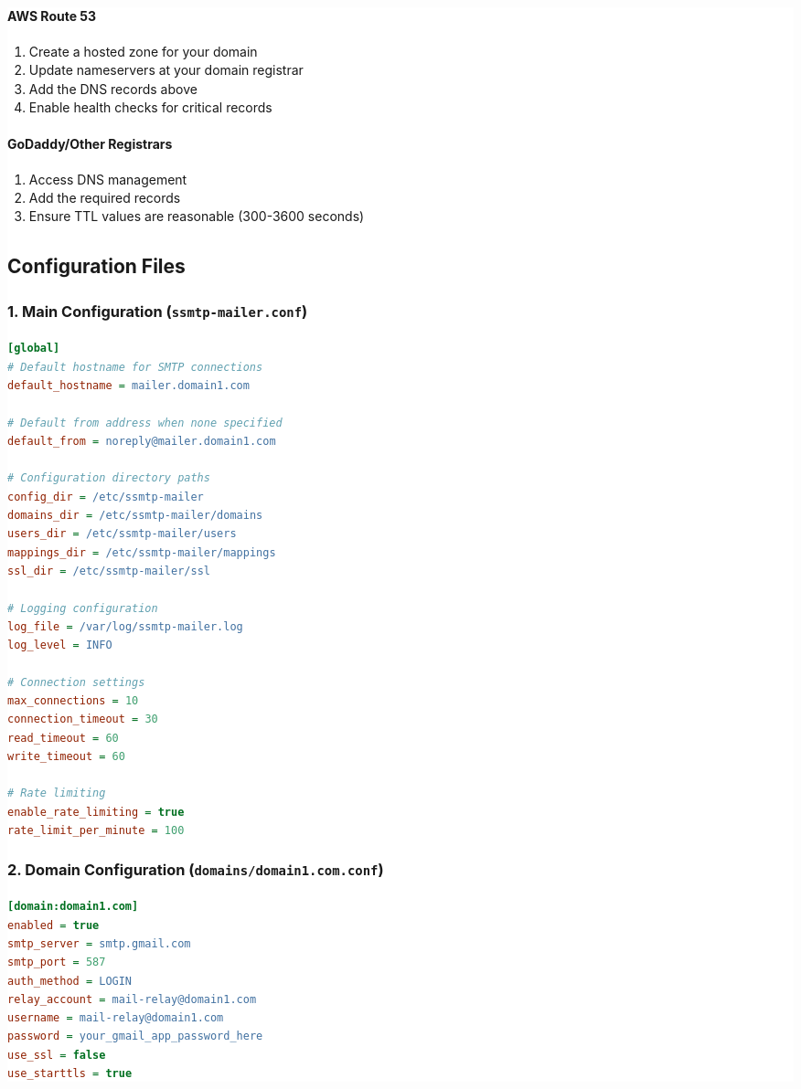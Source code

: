 #### AWS Route 53
1. Create a hosted zone for your domain
2. Update nameservers at your domain registrar
3. Add the DNS records above
4. Enable health checks for critical records

#### GoDaddy/Other Registrars
1. Access DNS management
2. Add the required records
3. Ensure TTL values are reasonable (300-3600 seconds)

## Configuration Files

### 1. Main Configuration (`ssmtp-mailer.conf`)

```ini
[global]
# Default hostname for SMTP connections
default_hostname = mailer.domain1.com

# Default from address when none specified
default_from = noreply@mailer.domain1.com

# Configuration directory paths
config_dir = /etc/ssmtp-mailer
domains_dir = /etc/ssmtp-mailer/domains
users_dir = /etc/ssmtp-mailer/users
mappings_dir = /etc/ssmtp-mailer/mappings
ssl_dir = /etc/ssmtp-mailer/ssl

# Logging configuration
log_file = /var/log/ssmtp-mailer.log
log_level = INFO

# Connection settings
max_connections = 10
connection_timeout = 30
read_timeout = 60
write_timeout = 60

# Rate limiting
enable_rate_limiting = true
rate_limit_per_minute = 100
```

### 2. Domain Configuration (`domains/domain1.com.conf`)

```ini
[domain:domain1.com]
enabled = true
smtp_server = smtp.gmail.com
smtp_port = 587
auth_method = LOGIN
relay_account = mail-relay@domain1.com
username = mail-relay@domain1.com
password = your_gmail_app_password_here
use_ssl = false
use_starttls = true
```
